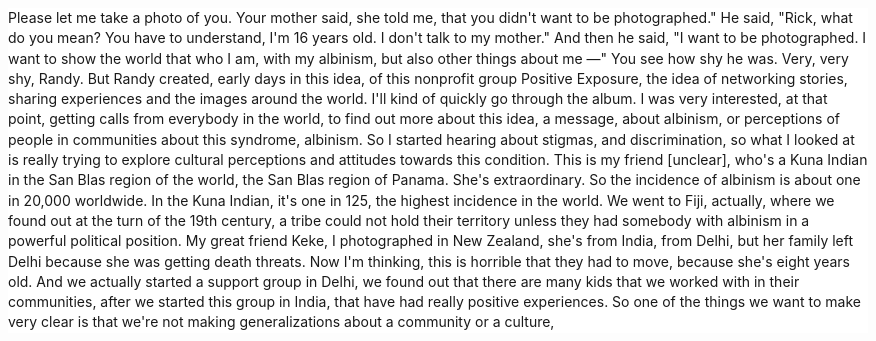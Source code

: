 Please let me take a photo of you.
Your mother said, she told me,
that you didn&#39;t want to be photographed.&quot;
He said, &quot;Rick, 
what do you mean?
You have to understand, I&#39;m 16 years old.
I don&#39;t talk to my mother.&quot;
And then he said, &quot;I want to be photographed.
I want to show the world that who I am,
with my albinism, but also 
other things about me —&quot;
You see how shy he was.
Very, very shy, Randy.
But Randy created, 
early days in this idea,
of this nonprofit group 
Positive Exposure,
the idea of networking stories,
sharing experiences and the images 
around the world.
I&#39;ll kind of quickly go through the album.
I was very interested, at that point,
getting calls from everybody in the world,
to find out more about this idea, 
a message, about albinism,
or perceptions of people in communities 
about this syndrome, albinism.
So I started hearing about stigmas, 
and discrimination,
so what I looked at is really trying 
to explore cultural perceptions
and attitudes towards this condition.
This is my friend [unclear], 
who&#39;s a Kuna Indian
in the San Blas region of the world,
the San Blas region of Panama.
She&#39;s extraordinary.
So the incidence of albinism 
is about one in 20,000 worldwide.
In the Kuna Indian, it&#39;s one in 125, 
the highest incidence in the world.
We went to Fiji, actually, where we 
found out at the turn of the 19th century,
a tribe could not hold their territory
unless they had somebody with albinism 
in a powerful political position.
My great friend Keke, 
I photographed in New Zealand,
she&#39;s from India, from Delhi,
but her family left Delhi 
because she was getting death threats.
Now I&#39;m thinking, 
this is horrible that they had to move,
because she&#39;s eight years old.
And we actually started 
a support group in Delhi,
we found out that there are many kids
that we worked with in their communities,
after we started this group in India,
that have had really positive experiences.
So one of the things 
we want to make very clear
is that we&#39;re not making generalizations
about a community or a culture,